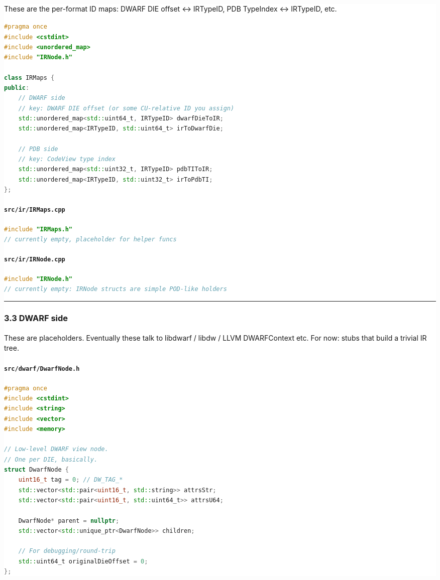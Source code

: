 These are the per-format ID maps: DWARF DIE offset ↔ IRTypeID, PDB TypeIndex ↔ IRTypeID, etc.

```cpp
#pragma once
#include <cstdint>
#include <unordered_map>
#include "IRNode.h"

class IRMaps {
public:
    // DWARF side
    // key: DWARF DIE offset (or some CU-relative ID you assign)
    std::unordered_map<std::uint64_t, IRTypeID> dwarfDieToIR;
    std::unordered_map<IRTypeID, std::uint64_t> irToDwarfDie;

    // PDB side
    // key: CodeView type index
    std::unordered_map<std::uint32_t, IRTypeID> pdbTIToIR;
    std::unordered_map<IRTypeID, std::uint32_t> irToPdbTI;
};
```

#### `src/ir/IRMaps.cpp`

```cpp
#include "IRMaps.h"
// currently empty, placeholder for helper funcs
```

#### `src/ir/IRNode.cpp`

```cpp
#include "IRNode.h"
// currently empty: IRNode structs are simple POD-like holders
```

---

### 3.3 DWARF side

These are placeholders. Eventually these talk to libdwarf / libdw / LLVM DWARFContext etc. For now: stubs that build a trivial IR tree.

#### `src/dwarf/DwarfNode.h`

```cpp
#pragma once
#include <cstdint>
#include <string>
#include <vector>
#include <memory>

// Low-level DWARF view node.
// One per DIE, basically.
struct DwarfNode {
    uint16_t tag = 0; // DW_TAG_*
    std::vector<std::pair<uint16_t, std::string>> attrsStr;
    std::vector<std::pair<uint16_t, std::uint64_t>> attrsU64;

    DwarfNode* parent = nullptr;
    std::vector<std::unique_ptr<DwarfNode>> children;

    // For debugging/round-trip
    std::uint64_t originalDieOffset = 0;
};
```
